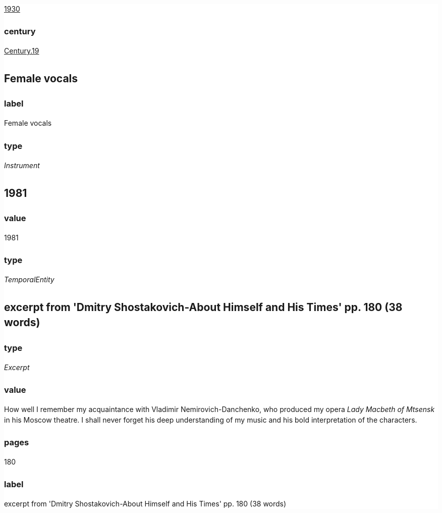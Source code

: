 [1930](#1930)

### century


[Century.19](#Century.19)

## Female vocals

### label


Female vocals

### type


*Instrument*

## 1981

### value


1981

### type


*TemporalEntity*

## excerpt from 'Dmitry Shostakovich-About Himself and His Times' pp. 180 (38 words)

### type


*Excerpt*

### value


<p>How well I remember my acquaintance with Vladimir Nemirovich-Danchenko, who produced my opera&nbsp;<em>Lady Macbeth of Mtsensk</em> in his Moscow theatre. I shall never forget his deep understanding of my music and his bold interpretation of the characters.&nbsp;</p>

### pages


180

### label


excerpt from 'Dmitry Shostakovich-About Himself and His Times' pp. 180 (38 words)
